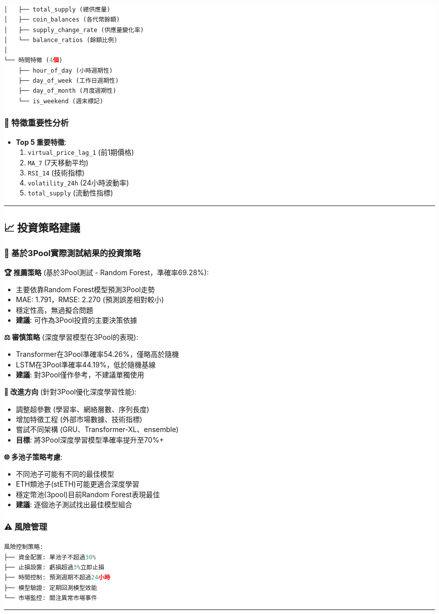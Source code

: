 ```python
│   ├── total_supply (總供應量)
│   ├── coin_balances (各代幣餘額)
│   ├── supply_change_rate (供應量變化率)
│   └── balance_ratios (餘額比例)
│
└── 時間特徵 (4個)
    ├── hour_of_day (小時週期性)
    ├── day_of_week (工作日週期性)  
    ├── day_of_month (月度週期性)
    └── is_weekend (週末標記)
```

### **🎯 特徵重要性分析**
- **Top 5 重要特徵**:
  1. `virtual_price_lag_1` (前1期價格)
  2. `MA_7` (7天移動平均)
  3. `RSI_14` (技術指標)
  4. `volatility_24h` (24小時波動率)
  5. `total_supply` (流動性指標)

---

## 📈 **投資策略建議**

### **🎯 基於3Pool實際測試結果的投資策略**

**🏆 推薦策略** (基於3Pool測試 - Random Forest，準確率69.28%):
- 主要依靠Random Forest模型預測3Pool走勢
- MAE: 1.791，RMSE: 2.270 (預測誤差相對較小)
- 穩定性高，無過擬合問題
- **建議**: 可作為3Pool投資的主要決策依據

**⚖️ 審慎策略** (深度學習模型在3Pool的表現):
- Transformer在3Pool準確率54.26%，僅略高於隨機
- LSTM在3Pool準確率44.19%，低於隨機基線
- **建議**: 對3Pool僅作參考，不建議單獨使用

**🔧 改進方向** (針對3Pool優化深度學習性能):
- 調整超參數 (學習率、網絡層數、序列長度)
- 增加特徵工程 (外部市場數據、技術指標)
- 嘗試不同架構 (GRU、Transformer-XL、ensemble)
- **目標**: 將3Pool深度學習模型準確率提升至70%+

**🌐 多池子策略考慮**:
- 不同池子可能有不同的最佳模型
- ETH類池子(stETH)可能更適合深度學習
- 穩定幣池(3pool)目前Random Forest表現最佳
- **建議**: 逐個池子測試找出最佳模型組合

### **⚠️ 風險管理**
```python
風險控制策略:
├── 資金配置: 單池子不超過30%
├── 止損設置: 虧損超過3%立即止損
├── 時間控制: 預測週期不超過24小時
├── 模型驗證: 定期回測模型效能
└── 市場監控: 關注異常市場事件
```

---